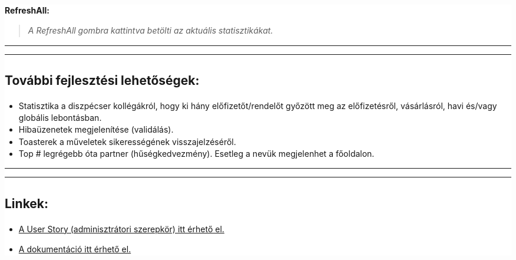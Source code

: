 **RefreshAll:**

> _A RefreshAll gombra kattintva 
> betölti az aktuális statisztikákat._

---
---

## **További fejlesztési lehetőségek:**  
- Statisztika a diszpécser kollégákról, hogy ki hány előfizetőt/rendelőt győzött meg az előfizetésről, vásárlásról, havi és/vagy globális lebontásban.
- Hibaüzenetek megjelenítése (validálás).
- Toasterek a műveletek sikerességének visszajelzéséről.
- Top # legrégebb óta partner (hűségkedvezmény). Esetleg a nevük megjelenhet a főoldalon.

---
---

## **Linkek:**  

- [A User Story (adminisztrátori szerepkör) itt érhető el.](https://github.com/Vilhelmus25/magazine_admin/blob/main/README.md)

- [A dokumentáció itt érhető el.](https://github.com/Vilhelmus25/magazine_admin/blob/main/Developer%20Documentation/DEVELOPER_DOCUMENTATION.md)
